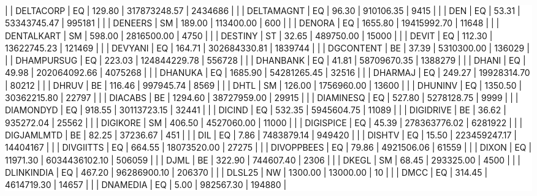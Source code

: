 |  | DELTACORP | EQ | 129.80 | 317873248.57 | 2434686 |
|  | DELTAMAGNT | EQ | 96.30 | 910106.35 | 9415 |
|  | DEN | EQ | 53.31 | 53343745.47 | 995181 |
|  | DENEERS | SM | 189.00 | 113400.00 | 600 |
|  | DENORA | EQ | 1655.80 | 19415992.70 | 11648 |
|  | DENTALKART | SM | 598.00 | 2816500.00 | 4750 |
|  | DESTINY | ST | 32.65 | 489750.00 | 15000 |
|  | DEVIT | EQ | 112.30 | 13622745.23 | 121469 |
|  | DEVYANI | EQ | 164.71 | 302684330.81 | 1839744 |
|  | DGCONTENT | BE | 37.39 | 5310300.00 | 136029 |
|  | DHAMPURSUG | EQ | 223.03 | 124844229.78 | 556728 |
|  | DHANBANK | EQ | 41.81 | 58709670.35 | 1388279 |
|  | DHANI | EQ | 49.98 | 202064092.66 | 4075268 |
|  | DHANUKA | EQ | 1685.90 | 54281265.45 | 32516 |
|  | DHARMAJ | EQ | 249.27 | 19928314.70 | 80212 |
|  | DHRUV | BE | 116.46 | 997945.74 | 8569 |
|  | DHTL | SM | 126.00 | 1756960.00 | 13600 |
|  | DHUNINV | EQ | 1350.50 | 30362215.80 | 22797 |
|  | DIACABS | BE | 1294.60 | 38727959.00 | 29915 |
|  | DIAMINESQ | EQ | 527.80 | 5278128.75 | 9999 |
|  | DIAMONDYD | EQ | 918.55 | 30113723.15 | 32441 |
|  | DICIND | EQ | 532.35 | 5945604.75 | 11089 |
|  | DIGIDRIVE | BE | 36.62 | 935272.04 | 25562 |
|  | DIGIKORE | SM | 406.50 | 4527060.00 | 11000 |
|  | DIGISPICE | EQ | 45.39 | 278363776.02 | 6281922 |
|  | DIGJAMLMTD | BE | 82.25 | 37236.67 | 451 |
|  | DIL | EQ | 7.86 | 7483879.14 | 949420 |
|  | DISHTV | EQ | 15.50 | 223459247.17 | 14404167 |
|  | DIVGIITTS | EQ | 664.55 | 18073520.00 | 27275 |
|  | DIVOPPBEES | EQ | 79.86 | 4921506.06 | 61559 |
|  | DIXON | EQ | 11971.30 | 6034436102.10 | 506059 |
|  | DJML | BE | 322.90 | 744607.40 | 2306 |
|  | DKEGL | SM | 68.45 | 293325.00 | 4500 |
|  | DLINKINDIA | EQ | 467.20 | 96286900.10 | 206370 |
|  | DLSL25 | NW | 1300.00 | 13000.00 | 10 |
|  | DMCC | EQ | 314.45 | 4614719.30 | 14657 |
|  | DNAMEDIA | EQ | 5.00 | 982567.30 | 194880 |